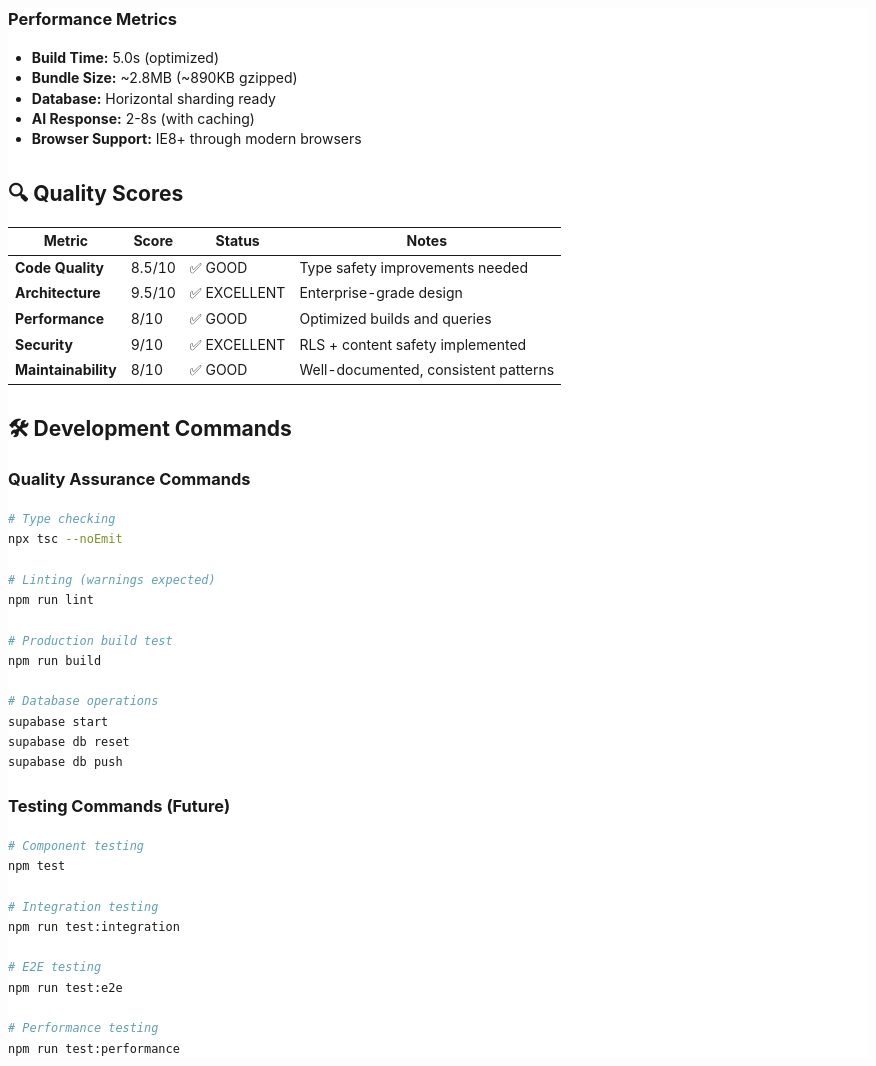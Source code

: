 ### Performance Metrics
- **Build Time:** 5.0s (optimized)
- **Bundle Size:** ~2.8MB (~890KB gzipped)
- **Database:** Horizontal sharding ready
- **AI Response:** 2-8s (with caching)
- **Browser Support:** IE8+ through modern browsers

## 🔍 Quality Scores

| Metric | Score | Status | Notes |
|--------|-------|--------|-------|
| **Code Quality** | 8.5/10 | ✅ GOOD | Type safety improvements needed |
| **Architecture** | 9.5/10 | ✅ EXCELLENT | Enterprise-grade design |
| **Performance** | 8/10 | ✅ GOOD | Optimized builds and queries |
| **Security** | 9/10 | ✅ EXCELLENT | RLS + content safety implemented |
| **Maintainability** | 8/10 | ✅ GOOD | Well-documented, consistent patterns |

## 🛠️ Development Commands

### Quality Assurance Commands
```bash
# Type checking
npx tsc --noEmit

# Linting (warnings expected)
npm run lint

# Production build test
npm run build

# Database operations
supabase start
supabase db reset
supabase db push
```

### Testing Commands (Future)
```bash
# Component testing
npm test

# Integration testing  
npm run test:integration

# E2E testing
npm run test:e2e

# Performance testing
npm run test:performance
```
